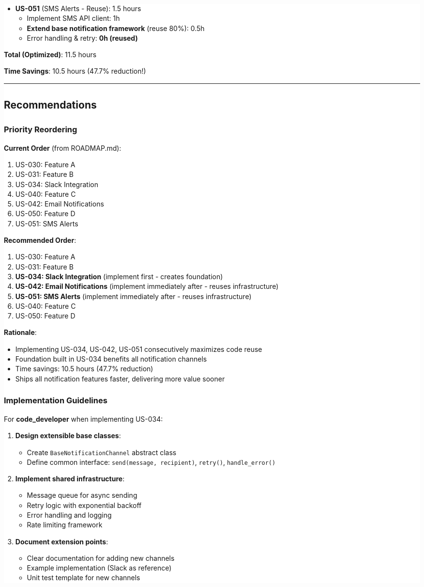 - **US-051** (SMS Alerts - Reuse): 1.5 hours
  - Implement SMS API client: 1h
  - **Extend base notification framework** (reuse 80%): 0.5h
  - Error handling & retry: **0h (reused)**

**Total (Optimized)**: 11.5 hours

**Time Savings**: 10.5 hours (47.7% reduction!)

---

## Recommendations

### Priority Reordering

**Current Order** (from ROADMAP.md):
1. US-030: Feature A
2. US-031: Feature B
3. US-034: Slack Integration
4. US-040: Feature C
5. US-042: Email Notifications
6. US-050: Feature D
7. US-051: SMS Alerts

**Recommended Order**:
1. US-030: Feature A
2. US-031: Feature B
3. **US-034: Slack Integration** (implement first - creates foundation)
4. **US-042: Email Notifications** (implement immediately after - reuses infrastructure)
5. **US-051: SMS Alerts** (implement immediately after - reuses infrastructure)
6. US-040: Feature C
7. US-050: Feature D

**Rationale**:
- Implementing US-034, US-042, US-051 consecutively maximizes code reuse
- Foundation built in US-034 benefits all notification channels
- Time savings: 10.5 hours (47.7% reduction)
- Ships all notification features faster, delivering more value sooner

### Implementation Guidelines

For **code_developer** when implementing US-034:
1. **Design extensible base classes**:
   - Create `BaseNotificationChannel` abstract class
   - Define common interface: `send(message, recipient)`, `retry()`, `handle_error()`

2. **Implement shared infrastructure**:
   - Message queue for async sending
   - Retry logic with exponential backoff
   - Error handling and logging
   - Rate limiting framework

3. **Document extension points**:
   - Clear documentation for adding new channels
   - Example implementation (Slack as reference)
   - Unit test template for new channels
